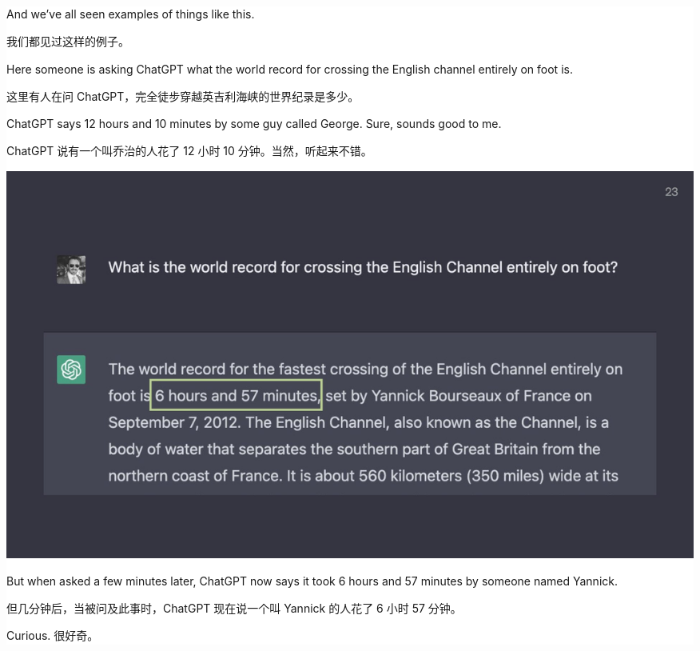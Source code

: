 And we’ve all seen examples of things like this.  

我们都见过这样的例子。

Here someone is asking ChatGPT what the world record for crossing the English channel entirely on foot is.  

这里有人在问 ChatGPT，完全徒步穿越英吉利海峡的世界纪录是多少。

ChatGPT says 12 hours and 10 minutes by some guy called George. Sure, sounds good to me.  

ChatGPT 说有一个叫乔治的人花了 12 小时 10 分钟。当然，听起来不错。

![](sms2.24.jpeg)

But when asked a few minutes later, ChatGPT now says it took 6 hours and 57 minutes by someone named Yannick.  

但几分钟后，当被问及此事时，ChatGPT 现在说一个叫 Yannick 的人花了 6 小时 57 分钟。

Curious. 很好奇。
